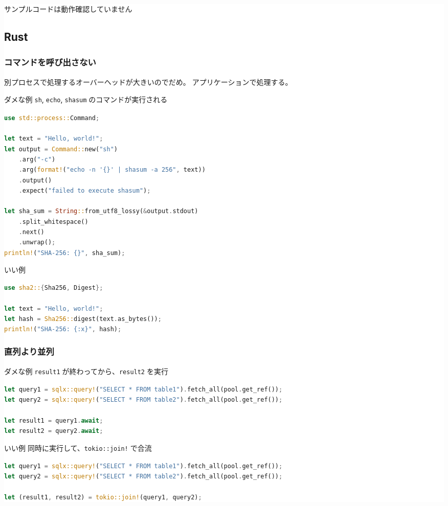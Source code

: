 サンプルコードは動作確認していません
## Rust
### コマンドを呼び出さない
別プロセスで処理するオーバーヘッドが大きいのでだめ。
アプリケーションで処理する。

ダメな例
`sh`, `echo`, `shasum` のコマンドが実行される
```rust
use std::process::Command;

let text = "Hello, world!";
let output = Command::new("sh")
    .arg("-c")
    .arg(format!("echo -n '{}' | shasum -a 256", text))
    .output()
    .expect("failed to execute shasum");

let sha_sum = String::from_utf8_lossy(&output.stdout)
    .split_whitespace()
    .next()
    .unwrap();
println!("SHA-256: {}", sha_sum);
```

いい例
```rust
use sha2::{Sha256, Digest};

let text = "Hello, world!";
let hash = Sha256::digest(text.as_bytes());
println!("SHA-256: {:x}", hash);
```

### 直列より並列
ダメな例
`result1` が終わってから、`result2` を実行
```rust
let query1 = sqlx::query!("SELECT * FROM table1").fetch_all(pool.get_ref());
let query2 = sqlx::query!("SELECT * FROM table2").fetch_all(pool.get_ref());

let result1 = query1.await;
let result2 = query2.await;
```

いい例
同時に実行して、`tokio::join!` で合流
```rust
let query1 = sqlx::query!("SELECT * FROM table1").fetch_all(pool.get_ref());
let query2 = sqlx::query!("SELECT * FROM table2").fetch_all(pool.get_ref());

let (result1, result2) = tokio::join!(query1, query2);
```
